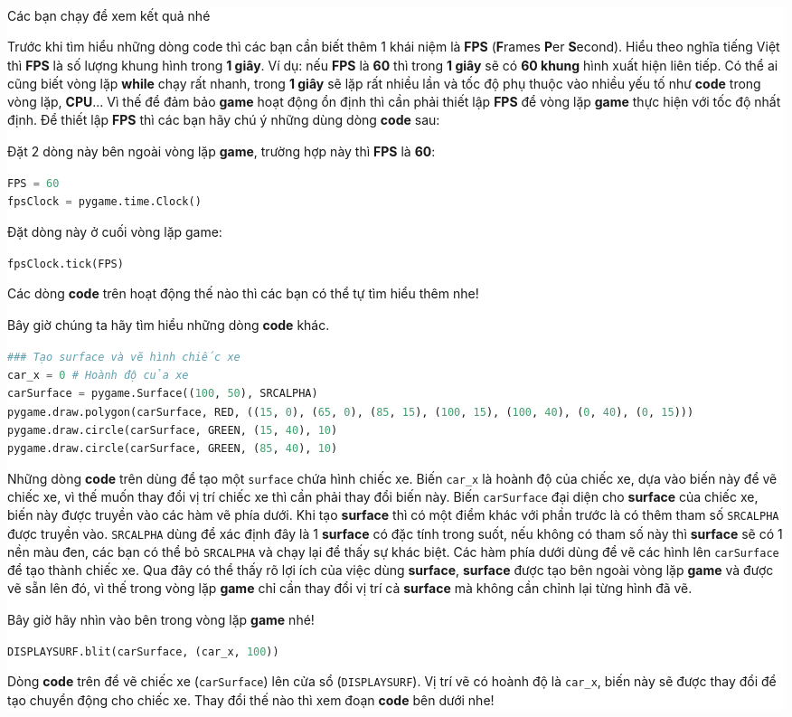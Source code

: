 ``` python
```

Các bạn chạy để xem kết quả nhé


Trước khi tìm hiểu những dòng code thì các bạn cần biết thêm 1 khái niệm là **FPS** (**F**rames **P**er **S**econd). Hiểu theo nghĩa tiếng Việt thì **FPS** là số lượng khung hình trong **1 giây**. Ví dụ: nếu **FPS** là **60** thì trong **1 giây** sẽ có **60 khung** hình xuất hiện liên tiếp. Có thể ai cũng biết vòng lặp **while** chạy rất nhanh, trong **1 giây** sẽ lặp rất nhiều lần và tốc độ phụ thuộc vào nhiều yếu tố như **code** trong vòng lặp, **CPU**... Vì thế để đảm bảo **game** hoạt động ổn định thì cần phải thiết lập **FPS** để vòng lặp **game** thực hiện với tốc độ nhất định. Để thiết lập **FPS** thì các bạn hãy chú ý những dùng dòng **code** sau:

Đặt 2 dòng này bên ngoài vòng lặp **game**, trường hợp này thì **FPS** là **60**:

``` python
FPS = 60
fpsClock = pygame.time.Clock()
```

Đặt dòng này ở cuối vòng lặp game:

``` python
fpsClock.tick(FPS)
```

Các dòng **code** trên hoạt động thế nào thì các bạn có thể tự tìm hiểu thêm nhe!

Bây giờ chúng ta hãy tìm hiểu những dòng **code** khác.

``` python
### Tạo surface và vẽ hình chiếc xe
car_x = 0 # Hoành độ của xe
carSurface = pygame.Surface((100, 50), SRCALPHA)
pygame.draw.polygon(carSurface, RED, ((15, 0), (65, 0), (85, 15), (100, 15), (100, 40), (0, 40), (0, 15)))
pygame.draw.circle(carSurface, GREEN, (15, 40), 10)
pygame.draw.circle(carSurface, GREEN, (85, 40), 10)
```

Những dòng **code** trên dùng để tạo một `surface` chứa hình chiếc xe. Biến `car_x` là hoành độ của chiếc xe, dựa vào biến này để vẽ chiếc xe, vì thế muốn thay đổi vị trí chiếc xe thì cần phải thay đổi biến này. Biến `carSurface` đại diện cho **surface** của chiếc xe, biến này được truyền vào các hàm vẽ phía dưới. Khi tạo **surface** thì có một điểm khác với phần trước là có thêm tham số `SRCALPHA` được truyền vào. `SRCALPHA` dùng để xác định đây là 1 **surface** có đặc tính trong suốt, nếu không có tham số này thì **surface** sẽ có 1 nền màu đen, các bạn có thể bỏ `SRCALPHA` và chạy lại để thấy sự khác biệt. Các hàm phía dưới dùng để vẽ các hình lên `carSurface` để tạo thành chiếc xe. Qua đây có thể thấy rõ lợi ích của việc dùng **surface**, **surface** được tạo bên ngoài vòng lặp **game** và được vẽ sẵn lên đó, vì thế trong vòng lặp **game** chỉ cần thay đổi vị trí cả **surface** mà không cần chỉnh lại từng hình đã vẽ.

Bây giờ hãy nhìn vào bên trong vòng lặp **game** nhé!

``` python
DISPLAYSURF.blit(carSurface, (car_x, 100))
```

Dòng **code** trên để vẽ chiếc xe (`carSurface`) lên cửa sổ (`DISPLAYSURF`). Vị trí vẽ có hoành độ là `car_x`, biến này sẽ được thay đổi để tạo chuyển động cho chiếc xe. Thay đổi thế nào thì xem đoạn **code** bên dưới nhe!
